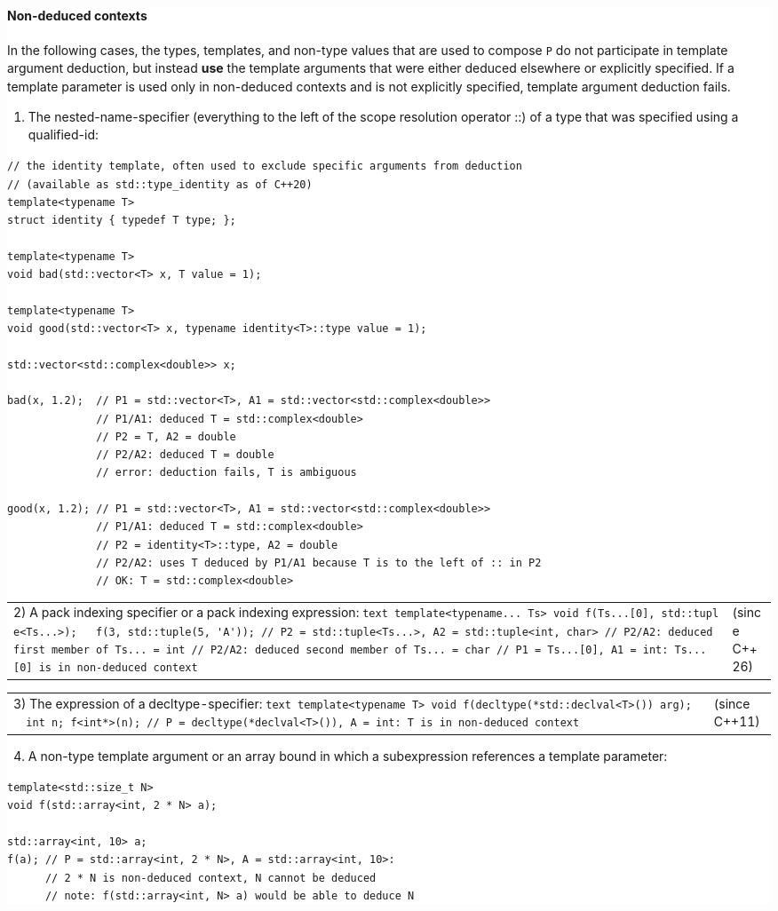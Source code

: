 #### Non-deduced contexts

In the following cases, the types, templates, and non-type values that are used to compose `P` do not participate in template argument deduction, but instead **use** the template arguments that were either deduced elsewhere or explicitly specified. If a template parameter is used only in non-deduced contexts and is not explicitly specified, template argument deduction fails.

1) The nested-name-specifier (everything to the left of the scope resolution operator ::) of a type that was specified using a qualified-id:

```
// the identity template, often used to exclude specific arguments from deduction
// (available as std::type_identity as of C++20)
template<typename T>
struct identity { typedef T type; };
 
template<typename T>
void bad(std::vector<T> x, T value = 1);
 
template<typename T>
void good(std::vector<T> x, typename identity<T>::type value = 1);
 
std::vector<std::complex<double>> x;
 
bad(x, 1.2);  // P1 = std::vector<T>, A1 = std::vector<std::complex<double>>
              // P1/A1: deduced T = std::complex<double>
              // P2 = T, A2 = double
              // P2/A2: deduced T = double
              // error: deduction fails, T is ambiguous
 
good(x, 1.2); // P1 = std::vector<T>, A1 = std::vector<std::complex<double>>
              // P1/A1: deduced T = std::complex<double>
              // P2 = identity<T>::type, A2 = double
              // P2/A2: uses T deduced by P1/A1 because T is to the left of :: in P2
              // OK: T = std::complex<double>

```

|  |  |
| --- | --- |
| 2) A pack indexing specifier or a pack indexing expression:  ```text template<typename... Ts> void f(Ts...[0], std::tuple<Ts...>);   f(3, std::tuple(5, 'A')); // P2 = std::tuple<Ts...>, A2 = std::tuple<int, char> // P2/A2: deduced first member of Ts... = int // P2/A2: deduced second member of Ts... = char // P1 = Ts...[0], A1 = int: Ts...[0] is in non-deduced context ``` | (since C++26) |

|  |  |
| --- | --- |
| 3) The expression of a decltype-specifier:  ```text template<typename T> void f(decltype(*std::declval<T>()) arg);   int n; f<int*>(n); // P = decltype(*declval<T>()), A = int: T is in non-deduced context ``` | (since C++11) |

4) A non-type template argument or an array bound in which a subexpression references a template parameter:

```
template<std::size_t N>
void f(std::array<int, 2 * N> a);
 
std::array<int, 10> a;
f(a); // P = std::array<int, 2 * N>, A = std::array<int, 10>:
      // 2 * N is non-deduced context, N cannot be deduced
      // note: f(std::array<int, N> a) would be able to deduce N

```

